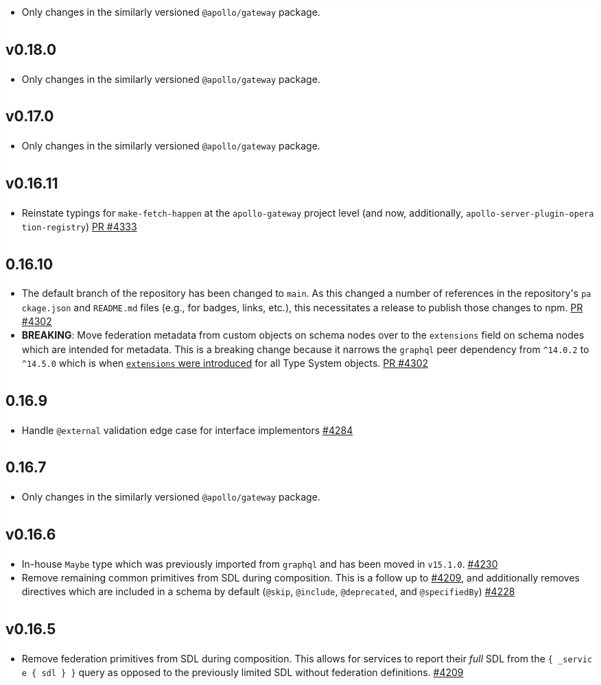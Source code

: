 - Only changes in the similarly versioned `@apollo/gateway` package.

## v0.18.0

- Only changes in the similarly versioned `@apollo/gateway` package.

## v0.17.0

- Only changes in the similarly versioned `@apollo/gateway` package.

## v0.16.11

- Reinstate typings for `make-fetch-happen` at the `apollo-gateway` project level (and now, additionally, `apollo-server-plugin-operation-registry`) [PR #4333](https://github.com/apollographql/apollo-server/pull/4333)

## 0.16.10

- The default branch of the repository has been changed to `main`.  As this changed a number of references in the repository's `package.json` and `README.md` files (e.g., for badges, links, etc.), this necessitates a release to publish those changes to npm. [PR #4302](https://github.com/apollographql/apollo-server/pull/4302)
- __BREAKING__: Move federation metadata from custom objects on schema nodes over to the `extensions` field on schema nodes which are intended for metadata. This is a breaking change because it narrows the `graphql` peer dependency from `^14.0.2` to `^14.5.0` which is when [`extensions` were introduced](https://github.com/graphql/graphql-js/pull/2097) for all Type System objects. [PR #4302](https://github.com/apollographql/apollo-server/pull/4313)

## 0.16.9

- Handle `@external` validation edge case for interface implementors [#4284](https://github.com/apollographql/apollo-server/pull/4284)

## 0.16.7

- Only changes in the similarly versioned `@apollo/gateway` package.

## v0.16.6

- In-house `Maybe` type which was previously imported from `graphql` and has been moved in `v15.1.0`. [#4230](https://github.com/apollographql/apollo-server/pull/4230)
- Remove remaining common primitives from SDL during composition. This is a follow up to [#4209](https://github.com/apollographql/apollo-server/pull/4209), and additionally removes directives which are included in a schema by default (`@skip`, `@include`, `@deprecated`, and `@specifiedBy`) [#4228](https://github.com/apollographql/apollo-server/pull/4209)

## v0.16.5

- Remove federation primitives from SDL during composition. This allows for services to report their *full* SDL from the `{ _service { sdl } }` query as opposed to the previously limited SDL without federation definitions. [#4209](https://github.com/apollographql/apollo-server/pull/4209)
